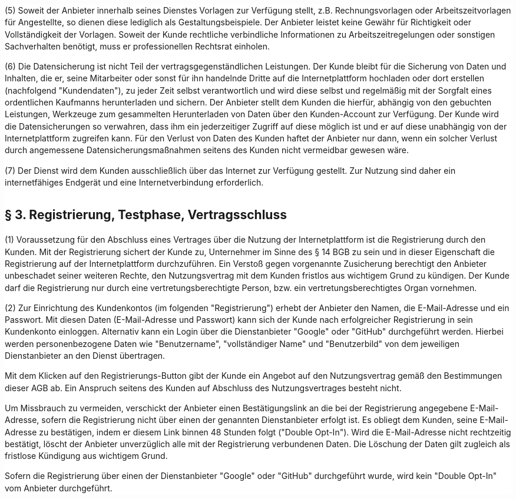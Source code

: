 (5) Soweit der Anbieter innerhalb seines Dienstes Vorlagen zur Verfügung stellt, z.B. Rechnungsvorlagen oder Arbeitszeitvorlagen für Angestellte, so dienen diese lediglich als Gestaltungsbeispiele.
Der Anbieter leistet keine Gewähr für Richtigkeit oder Vollständigkeit der Vorlagen. Soweit der Kunde rechtliche verbindliche Informationen zu Arbeitszeitregelungen oder sonstigen Sachverhalten benötigt, muss er professionellen Rechtsrat einholen.

(6) Die Datensicherung ist nicht Teil der vertragsgegenständlichen Leistungen.
Der Kunde bleibt für die Sicherung von Daten und Inhalten, die er, seine Mitarbeiter oder sonst für ihn handelnde Dritte auf die Internetplattform hochladen oder dort erstellen (nachfolgend "Kundendaten"), zu jeder Zeit selbst verantwortlich und wird diese selbst und regelmäßig mit der Sorgfalt eines ordentlichen Kaufmanns herunterladen und sichern.
Der Anbieter stellt dem Kunden die hierfür, abhängig von den gebuchten Leistungen, Werkzeuge zum gesammelten Herunterladen von Daten über den Kunden-Account zur Verfügung. Der Kunde wird die Datensicherungen so verwahren, dass ihm ein jederzeitiger Zugriff auf diese möglich ist und er auf diese unabhängig von der Internetplattform zugreifen kann.
Für den Verlust von Daten des Kunden haftet der Anbieter nur dann, wenn ein solcher Verlust durch angemessene Datensicherungsmaßnahmen seitens des Kunden nicht vermeidbar gewesen wäre.

(7) Der Dienst wird dem Kunden ausschließlich über das Internet zur Verfügung gestellt.
Zur Nutzung sind daher ein internetfähiges Endgerät und eine Internetverbindung erforderlich.

## § 3. Registrierung, Testphase, Vertragsschluss

(1) Voraussetzung für den Abschluss eines Vertrages über die Nutzung der Internetplattform ist die Registrierung durch den Kunden.
Mit der Registrierung sichert der Kunde zu, Unternehmer im Sinne des § 14 BGB zu sein und in dieser Eigenschaft die Registrierung auf der Internetplattform durchzuführen. Ein Verstoß gegen vorgenannte Zusicherung berechtigt den Anbieter unbeschadet seiner weiteren Rechte, den Nutzungsvertrag mit dem Kunden fristlos aus wichtigem Grund zu kündigen.
Der Kunde darf die Registrierung nur durch eine vertretungsberechtigte Person, bzw. ein vertretungsberechtigtes Organ vornehmen.

(2) Zur Einrichtung des Kundenkontos (im folgenden "Registrierung") erhebt der Anbieter den Namen, die E-Mail-Adresse und ein Passwort.
Mit diesen Daten (E-Mail-Adresse und Passwort) kann sich der Kunde nach erfolgreicher Registrierung in sein Kundenkonto einloggen. Alternativ kann ein Login über die Dienstanbieter "Google" oder "GitHub" durchgeführt werden. Hierbei werden personenbezogene Daten wie "Benutzername", "vollständiger Name" und "Benutzerbild" von dem jeweiligen Dienstanbieter an den Dienst übertragen.

Mit dem Klicken auf den Registrierungs-Button gibt der Kunde ein Angebot auf den Nutzungsvertrag gemäß den Bestimmungen dieser AGB ab.
Ein Anspruch seitens des Kunden auf Abschluss des Nutzungsvertrages besteht nicht.

Um Missbrauch zu vermeiden, verschickt der Anbieter einen Bestätigungslink an die bei der Registrierung angegebene E-Mail-Adresse, sofern die Registrierung nicht über einen der genannten Dienstanbieter erfolgt ist.
Es obliegt dem Kunden, seine E-Mail-Adresse zu bestätigen, indem er diesem Link binnen 48 Stunden folgt ("Double Opt-In").
Wird die E-Mail-Adresse nicht rechtzeitig bestätigt, löscht der Anbieter unverzüglich alle mit der Registrierung verbundenen Daten.
Die Löschung der Daten gilt zugleich als fristlose Kündigung aus wichtigem Grund.

Sofern die Registrierung über einen der Dienstanbieter "Google" oder "GitHub" durchgeführt wurde, wird kein "Double Opt-In" vom Anbieter durchgeführt.
